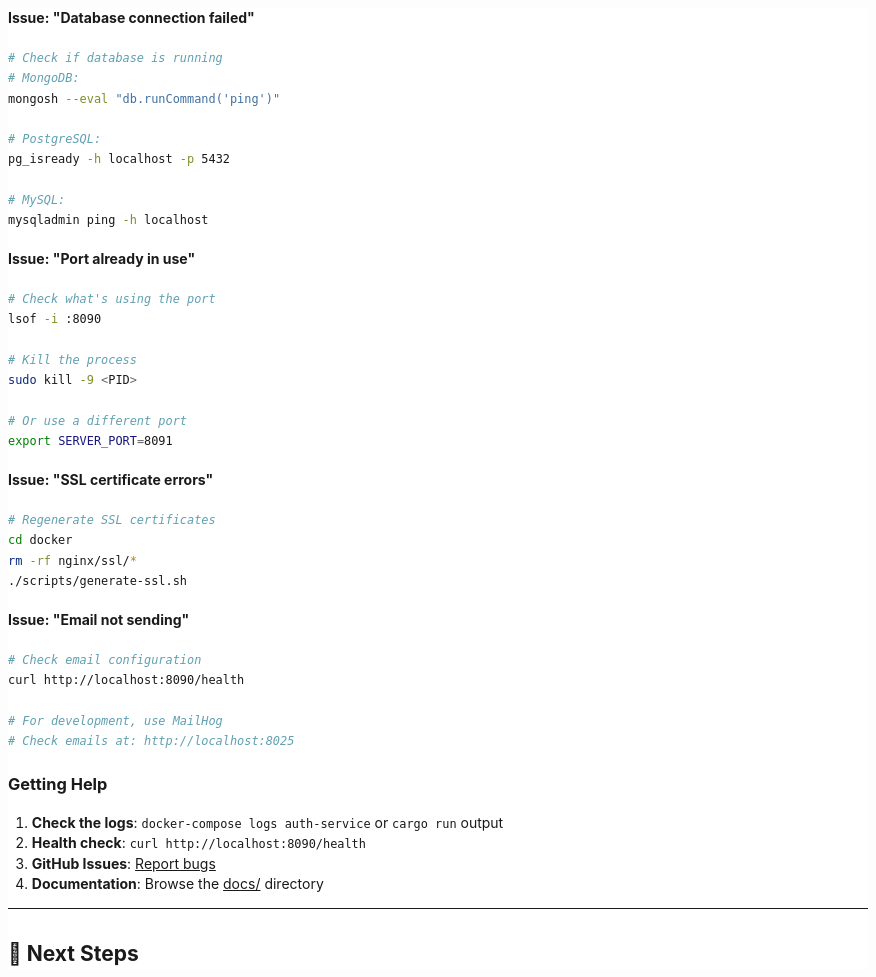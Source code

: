 #### Issue: "Database connection failed"
```bash
# Check if database is running
# MongoDB:
mongosh --eval "db.runCommand('ping')"

# PostgreSQL:
pg_isready -h localhost -p 5432

# MySQL:
mysqladmin ping -h localhost
```

#### Issue: "Port already in use"
```bash
# Check what's using the port
lsof -i :8090

# Kill the process
sudo kill -9 <PID>

# Or use a different port
export SERVER_PORT=8091
```

#### Issue: "SSL certificate errors"
```bash
# Regenerate SSL certificates
cd docker
rm -rf nginx/ssl/*
./scripts/generate-ssl.sh
```

#### Issue: "Email not sending"
```bash
# Check email configuration
curl http://localhost:8090/health

# For development, use MailHog
# Check emails at: http://localhost:8025
```

### Getting Help

1. **Check the logs**: `docker-compose logs auth-service` or `cargo run` output
2. **Health check**: `curl http://localhost:8090/health`
3. **GitHub Issues**: [Report bugs](https://github.com/fahdi/rust-auth-service/issues)
4. **Documentation**: Browse the [docs/](docs/) directory

---

## 🚀 Next Steps

